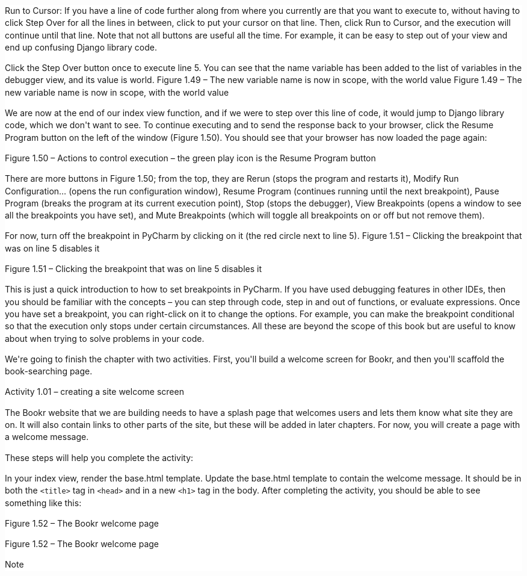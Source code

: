 Run to Cursor: If you have a line of code further along from where you currently are that you want to execute to, without having to click Step Over for all the lines in between, click to put your cursor on that line. Then, click Run to Cursor, and the execution will continue until that line.
Note that not all buttons are useful all the time. For example, it can be easy to step out of your view and end up confusing Django library code.

Click the Step Over button once to execute line 5.
You can see that the name variable has been added to the list of variables in the debugger view, and its value is world.
Figure 1.49 – The new variable name is now in scope, with the world value
Figure 1.49 – The new variable name is now in scope, with the world value

We are now at the end of our index view function, and if we were to step over this line of code, it would jump to Django library code, which we don't want to see. To continue executing and to send the response back to your browser, click the Resume Program button on the left of the window (Figure 1.50). You should see that your browser has now loaded the page again:

Figure 1.50 – Actions to control execution – the green play icon is the Resume Program button

There are more buttons in Figure 1.50; from the top, they are Rerun (stops the program and restarts it), Modify Run Configuration… (opens the run configuration window), Resume Program (continues running until the next breakpoint), Pause Program (breaks the program at its current execution point), Stop (stops the debugger), View Breakpoints (opens a window to see all the breakpoints you have set), and Mute Breakpoints (which will toggle all breakpoints on or off but not remove them).

For now, turn off the breakpoint in PyCharm by clicking on it (the red circle next to line 5).
Figure 1.51 – Clicking the breakpoint that was on line 5 disables it
  
Figure 1.51 – Clicking the breakpoint that was on line 5 disables it

This is just a quick introduction to how to set breakpoints in PyCharm. If you have used debugging features in other IDEs, then you should be familiar with the concepts – you can step through code, step in and out of functions, or evaluate expressions. Once you have set a breakpoint, you can right-click on it to change the options. For example, you can make the breakpoint conditional so that the execution only stops under certain circumstances. All these are beyond the scope of this book but are useful to know about when trying to solve problems in your code.

We're going to finish the chapter with two activities. First, you'll build a welcome screen for Bookr, and then you'll scaffold the book-searching page.

Activity 1.01 – creating a site welcome screen
  
The Bookr website that we are building needs to have a splash page that welcomes users and lets them know what site they are on. It will also contain links to other parts of the site, but these will be added in later chapters. For now, you will create a page with a welcome message.

These steps will help you complete the activity:

In your index view, render the base.html template.
Update the base.html template to contain the welcome message. It should be in both the `<title>` tag in `<head>` and in a new `<h1>` tag in the body.
After completing the activity, you should be able to see something like this:

Figure 1.52 – The Bookr welcome page
  
Figure 1.52 – The Bookr welcome page

Note

